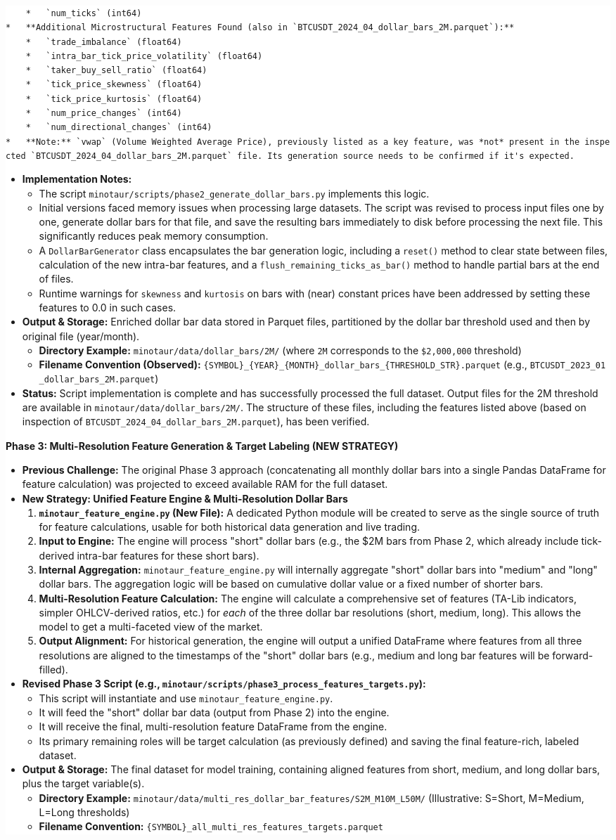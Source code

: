         *   `num_ticks` (int64)
    *   **Additional Microstructural Features Found (also in `BTCUSDT_2024_04_dollar_bars_2M.parquet`):**
        *   `trade_imbalance` (float64)
        *   `intra_bar_tick_price_volatility` (float64)
        *   `taker_buy_sell_ratio` (float64)
        *   `tick_price_skewness` (float64)
        *   `tick_price_kurtosis` (float64)
        *   `num_price_changes` (int64)
        *   `num_directional_changes` (int64)
    *   **Note:** `vwap` (Volume Weighted Average Price), previously listed as a key feature, was *not* present in the inspected `BTCUSDT_2024_04_dollar_bars_2M.parquet` file. Its generation source needs to be confirmed if it's expected.
*   **Implementation Notes:**
    *   The script `minotaur/scripts/phase2_generate_dollar_bars.py` implements this logic.
    *   Initial versions faced memory issues when processing large datasets. The script was revised to process input files one by one, generate dollar bars for that file, and save the resulting bars immediately to disk before processing the next file. This significantly reduces peak memory consumption.
    *   A `DollarBarGenerator` class encapsulates the bar generation logic, including a `reset()` method to clear state between files, calculation of the new intra-bar features, and a `flush_remaining_ticks_as_bar()` method to handle partial bars at the end of files.
    *   Runtime warnings for `skewness` and `kurtosis` on bars with (near) constant prices have been addressed by setting these features to 0.0 in such cases.
*   **Output & Storage:** Enriched dollar bar data stored in Parquet files, partitioned by the dollar bar threshold used and then by original file (year/month).
    *   **Directory Example:** `minotaur/data/dollar_bars/2M/` (where `2M` corresponds to the `$2,000,000` threshold)
    *   **Filename Convention (Observed):** `{SYMBOL}_{YEAR}_{MONTH}_dollar_bars_{THRESHOLD_STR}.parquet` (e.g., `BTCUSDT_2023_01_dollar_bars_2M.parquet`)
*   **Status:** Script implementation is complete and has successfully processed the full dataset. Output files for the 2M threshold are available in `minotaur/data/dollar_bars/2M/`. The structure of these files, including the features listed above (based on inspection of `BTCUSDT_2024_04_dollar_bars_2M.parquet`), has been verified.

**Phase 3: Multi-Resolution Feature Generation & Target Labeling (NEW STRATEGY)**
*   **Previous Challenge:** The original Phase 3 approach (concatenating all monthly dollar bars into a single Pandas DataFrame for feature calculation) was projected to exceed available RAM for the full dataset.
*   **New Strategy: Unified Feature Engine & Multi-Resolution Dollar Bars**
    1.  **`minotaur_feature_engine.py` (New File):** A dedicated Python module will be created to serve as the single source of truth for feature calculations, usable for both historical data generation and live trading.
    2.  **Input to Engine:** The engine will process "short" dollar bars (e.g., the $2M bars from Phase 2, which already include tick-derived intra-bar features for these short bars).
    3.  **Internal Aggregation:** `minotaur_feature_engine.py` will internally aggregate "short" dollar bars into "medium" and "long" dollar bars. The aggregation logic will be based on cumulative dollar value or a fixed number of shorter bars.
    4.  **Multi-Resolution Feature Calculation:** The engine will calculate a comprehensive set of features (TA-Lib indicators, simpler OHLCV-derived ratios, etc.) for *each* of the three dollar bar resolutions (short, medium, long). This allows the model to get a multi-faceted view of the market.
    5.  **Output Alignment:** For historical generation, the engine will output a unified DataFrame where features from all three resolutions are aligned to the timestamps of the "short" dollar bars (e.g., medium and long bar features will be forward-filled).
*   **Revised Phase 3 Script (e.g., `minotaur/scripts/phase3_process_features_targets.py`):**
    *   This script will instantiate and use `minotaur_feature_engine.py`.
    *   It will feed the "short" dollar bar data (output from Phase 2) into the engine.
    *   It will receive the final, multi-resolution feature DataFrame from the engine.
    *   Its primary remaining roles will be target calculation (as previously defined) and saving the final feature-rich, labeled dataset.
*   **Output & Storage:** The final dataset for model training, containing aligned features from short, medium, and long dollar bars, plus the target variable(s).
    *   **Directory Example:** `minotaur/data/multi_res_dollar_bar_features/S2M_M10M_L50M/` (Illustrative: S=Short, M=Medium, L=Long thresholds)
    *   **Filename Convention:** `{SYMBOL}_all_multi_res_features_targets.parquet`